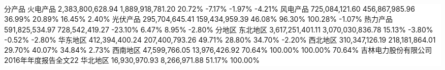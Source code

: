 分产品
火电产品
2,383,800,628.94
1,889,918,781.20
20.72%
-7.17%
-1.97%
-4.21%
风电产品
725,084,121.60
456,867,985.96
36.99%
20.89%
16.45%
2.40%
光伏产品
295,704,645.41
159,434,959.39
46.08%
96.30%
100.28%
-1.07%
热力产品
591,825,534.97
728,542,419.27
-23.10%
6.47%
8.95%
-2.80%
分地区
东北地区
3,617,251,401.11
3,070,030,836.78
15.13%
-3.80%
-0.52%
-2.80%
华东地区
412,394,400.24
207,400,793.26
49.71%
28.80%
34.70%
-2.20%
西北地区
310,347,126.19
218,181,864.01
29.70%
40.07%
34.84%
2.73%
西南地区
47,599,766.05
13,976,426.92
70.64%
100.00%
100.00%
70.64%
吉林电力股份有限公司2016年年度报告全文22
华北地区
16,930,970.93
8,266,971.88
51.17%
100.00%